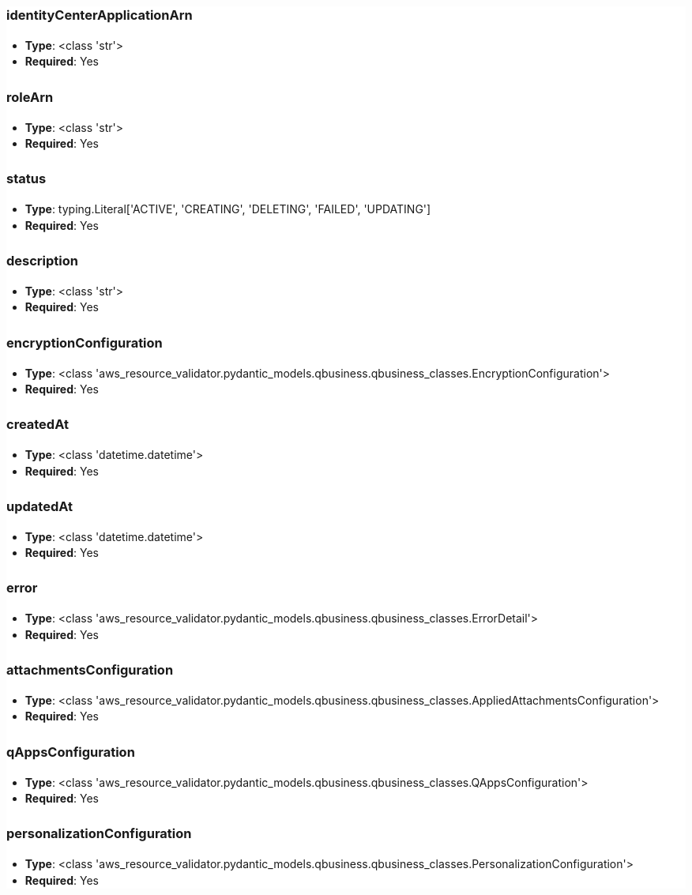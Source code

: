 ### identityCenterApplicationArn
- **Type**: <class 'str'>
- **Required**: Yes

### roleArn
- **Type**: <class 'str'>
- **Required**: Yes

### status
- **Type**: typing.Literal['ACTIVE', 'CREATING', 'DELETING', 'FAILED', 'UPDATING']
- **Required**: Yes

### description
- **Type**: <class 'str'>
- **Required**: Yes

### encryptionConfiguration
- **Type**: <class 'aws_resource_validator.pydantic_models.qbusiness.qbusiness_classes.EncryptionConfiguration'>
- **Required**: Yes

### createdAt
- **Type**: <class 'datetime.datetime'>
- **Required**: Yes

### updatedAt
- **Type**: <class 'datetime.datetime'>
- **Required**: Yes

### error
- **Type**: <class 'aws_resource_validator.pydantic_models.qbusiness.qbusiness_classes.ErrorDetail'>
- **Required**: Yes

### attachmentsConfiguration
- **Type**: <class 'aws_resource_validator.pydantic_models.qbusiness.qbusiness_classes.AppliedAttachmentsConfiguration'>
- **Required**: Yes

### qAppsConfiguration
- **Type**: <class 'aws_resource_validator.pydantic_models.qbusiness.qbusiness_classes.QAppsConfiguration'>
- **Required**: Yes

### personalizationConfiguration
- **Type**: <class 'aws_resource_validator.pydantic_models.qbusiness.qbusiness_classes.PersonalizationConfiguration'>
- **Required**: Yes
